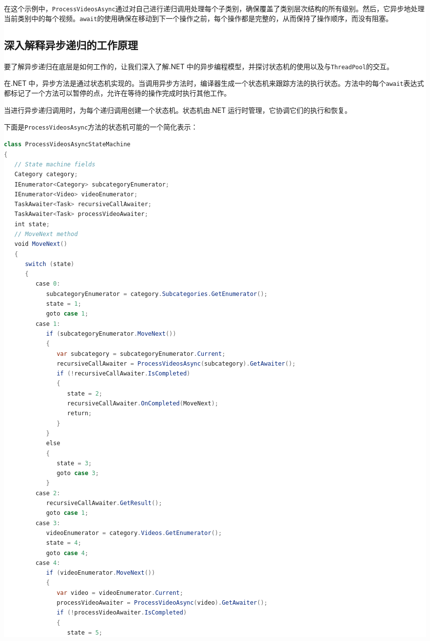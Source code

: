 
在这个示例中，`ProcessVideosAsync`通过对自己进行递归调用处理每个子类别，确保覆盖了类别层次结构的所有级别。然后，它异步地处理当前类别中的每个视频。`await`的使用确保在移动到下一个操作之前，每个操作都是完整的，从而保持了操作顺序，而没有阻塞。

## 深入解释异步递归的工作原理

要了解异步递归在底层是如何工作的，让我们深入了解.NET 中的异步编程模型，并探讨状态机的使用以及与`ThreadPool`的交互。

在.NET 中，异步方法是通过状态机实现的。当调用异步方法时，编译器生成一个状态机来跟踪方法的执行状态。方法中的每个`await`表达式都标记了一个方法可以暂停的点，允许在等待的操作完成时执行其他工作。

当进行异步递归调用时，为每个递归调用创建一个状态机。状态机由.NET 运行时管理，它协调它们的执行和恢复。

下面是`ProcessVideosAsync`方法的状态机可能的一个简化表示：

```cs
class ProcessVideosAsyncStateMachine
{
   // State machine fields
   Category category;
   IEnumerator<Category> subcategoryEnumerator;
   IEnumerator<Video> videoEnumerator;
   TaskAwaiter<Task> recursiveCallAwaiter;
   TaskAwaiter<Task> processVideoAwaiter;
   int state;
   // MoveNext method
   void MoveNext()
   {
      switch (state)
      {
         case 0:
            subcategoryEnumerator = category.Subcategories.GetEnumerator();
            state = 1;
            goto case 1;
         case 1:
            if (subcategoryEnumerator.MoveNext())
            {
               var subcategory = subcategoryEnumerator.Current;
               recursiveCallAwaiter = ProcessVideosAsync(subcategory).GetAwaiter();
               if (!recursiveCallAwaiter.IsCompleted)
               {
                  state = 2;
                  recursiveCallAwaiter.OnCompleted(MoveNext);
                  return;
               }
            }
            else
            {
               state = 3;
               goto case 3;
            }
         case 2:
            recursiveCallAwaiter.GetResult();
            goto case 1;
         case 3:
            videoEnumerator = category.Videos.GetEnumerator();
            state = 4;
            goto case 4;
         case 4:
            if (videoEnumerator.MoveNext())
            {
               var video = videoEnumerator.Current;
               processVideoAwaiter = ProcessVideoAsync(video).GetAwaiter();
               if (!processVideoAwaiter.IsCompleted)
               {
                  state = 5;
```